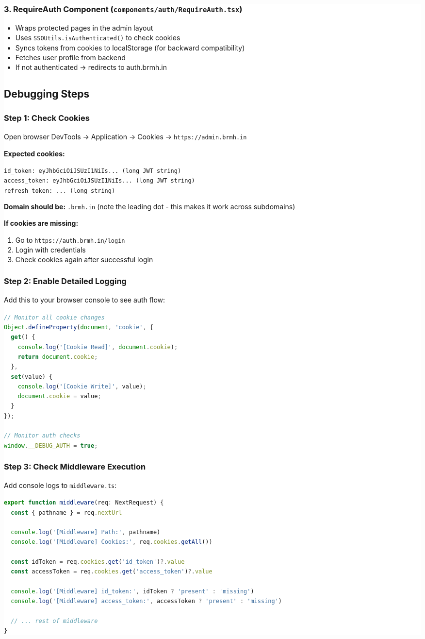 ### 3. **RequireAuth Component** (`components/auth/RequireAuth.tsx`)
- Wraps protected pages in the admin layout
- Uses `SSOUtils.isAuthenticated()` to check cookies
- Syncs tokens from cookies to localStorage (for backward compatibility)
- Fetches user profile from backend
- If not authenticated → redirects to auth.brmh.in

## Debugging Steps

### Step 1: Check Cookies
Open browser DevTools → Application → Cookies → `https://admin.brmh.in`

**Expected cookies:**
```
id_token: eyJhbGciOiJSUzI1NiIs... (long JWT string)
access_token: eyJhbGciOiJSUzI1NiIs... (long JWT string)
refresh_token: ... (long string)
```

**Domain should be:** `.brmh.in` (note the leading dot - this makes it work across subdomains)

**If cookies are missing:**
1. Go to `https://auth.brmh.in/login`
2. Login with credentials
3. Check cookies again after successful login

### Step 2: Enable Detailed Logging

Add this to your browser console to see auth flow:
```javascript
// Monitor all cookie changes
Object.defineProperty(document, 'cookie', {
  get() {
    console.log('[Cookie Read]', document.cookie);
    return document.cookie;
  },
  set(value) {
    console.log('[Cookie Write]', value);
    document.cookie = value;
  }
});

// Monitor auth checks
window.__DEBUG_AUTH = true;
```

### Step 3: Check Middleware Execution

Add console logs to `middleware.ts`:
```typescript
export function middleware(req: NextRequest) {
  const { pathname } = req.nextUrl
  
  console.log('[Middleware] Path:', pathname)
  console.log('[Middleware] Cookies:', req.cookies.getAll())
  
  const idToken = req.cookies.get('id_token')?.value
  const accessToken = req.cookies.get('access_token')?.value
  
  console.log('[Middleware] id_token:', idToken ? 'present' : 'missing')
  console.log('[Middleware] access_token:', accessToken ? 'present' : 'missing')
  
  // ... rest of middleware
}
```